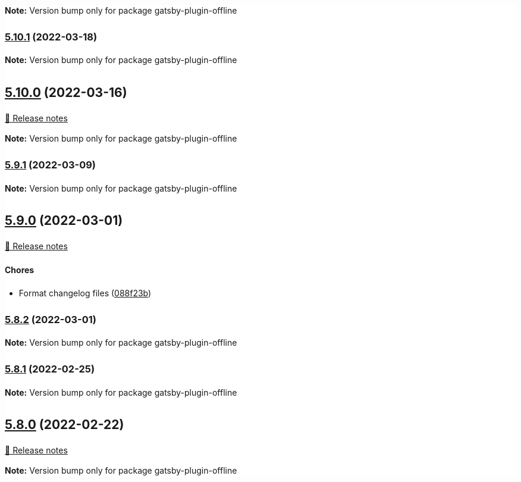 **Note:** Version bump only for package gatsby-plugin-offline

### [5.10.1](https://github.com/gatsbyjs/gatsby/commits/gatsby-plugin-offline@5.10.1/packages/gatsby-plugin-offline) (2022-03-18)

**Note:** Version bump only for package gatsby-plugin-offline

## [5.10.0](https://github.com/gatsbyjs/gatsby/commits/gatsby-plugin-offline@5.10.0/packages/gatsby-plugin-offline) (2022-03-16)

[🧾 Release notes](https://www.gatsbyjs.com/docs/reference/release-notes/v4.10)

**Note:** Version bump only for package gatsby-plugin-offline

### [5.9.1](https://github.com/gatsbyjs/gatsby/commits/gatsby-plugin-offline@5.9.1/packages/gatsby-plugin-offline) (2022-03-09)

**Note:** Version bump only for package gatsby-plugin-offline

## [5.9.0](https://github.com/gatsbyjs/gatsby/commits/gatsby-plugin-offline@5.9.0/packages/gatsby-plugin-offline) (2022-03-01)

[🧾 Release notes](https://www.gatsbyjs.com/docs/reference/release-notes/v4.9)

#### Chores

- Format changelog files ([088f23b](https://github.com/gatsbyjs/gatsby/commit/088f23b084b67f746a383e06e9216cef83270317))

### [5.8.2](https://github.com/gatsbyjs/gatsby/commits/gatsby-plugin-offline@5.8.2/packages/gatsby-plugin-offline) (2022-03-01)

**Note:** Version bump only for package gatsby-plugin-offline

### [5.8.1](https://github.com/gatsbyjs/gatsby/commits/gatsby-plugin-offline@5.8.1/packages/gatsby-plugin-offline) (2022-02-25)

**Note:** Version bump only for package gatsby-plugin-offline

## [5.8.0](https://github.com/gatsbyjs/gatsby/commits/gatsby-plugin-offline@5.8.0/packages/gatsby-plugin-offline) (2022-02-22)

[🧾 Release notes](https://www.gatsbyjs.com/docs/reference/release-notes/v4.8)

**Note:** Version bump only for package gatsby-plugin-offline

